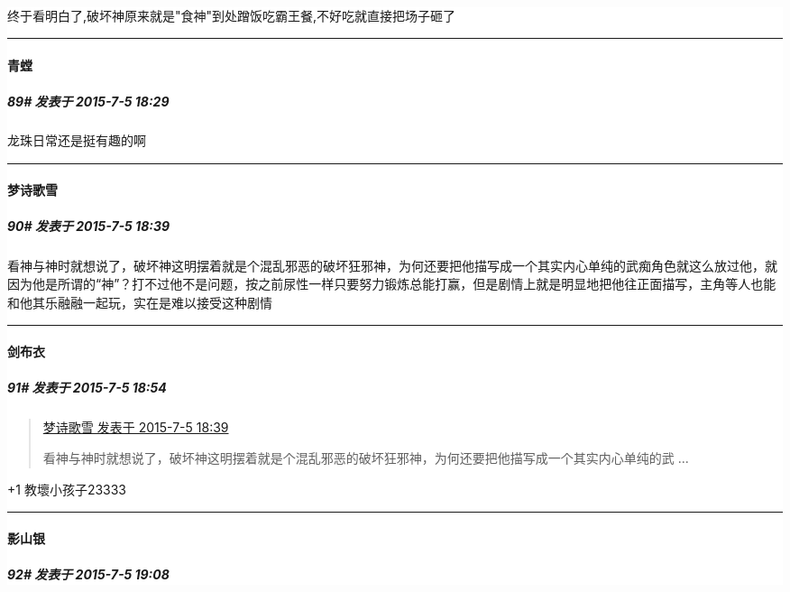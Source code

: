 


终于看明白了,破坏神原来就是"食神"到处蹭饭吃霸王餐,不好吃就直接把场子砸了







*****

####  青螳  
##### 89#       发表于 2015-7-5 18:29




龙珠日常还是挺有趣的啊







*****

####  梦诗歌雪  
##### 90#       发表于 2015-7-5 18:39




看神与神时就想说了，破坏神这明摆着就是个混乱邪恶的破坏狂邪神，为何还要把他描写成一个其实内心单纯的武痴角色就这么放过他，就因为他是所谓的“神”？打不过他不是问题，按之前尿性一样只要努力锻炼总能打赢，但是剧情上就是明显地把他往正面描写，主角等人也能和他其乐融融一起玩，实在是难以接受这种剧情







*****

####  剑布衣  
##### 91#       发表于 2015-7-5 18:54



<blockquote><a href="httphttps://bbs.saraba1st.com/2b/forum.php?mod=redirect&amp;goto=findpost&amp;pid=29453853&amp;ptid=1115780" target="_blank">梦诗歌雪 发表于 2015-7-5 18:39</a>

看神与神时就想说了，破坏神这明摆着就是个混乱邪恶的破坏狂邪神，为何还要把他描写成一个其实内心单纯的武 ...</blockquote>
+1 教壞小孩子23333







*****

####  影山银  
##### 92#       发表于 2015-7-5 19:08


